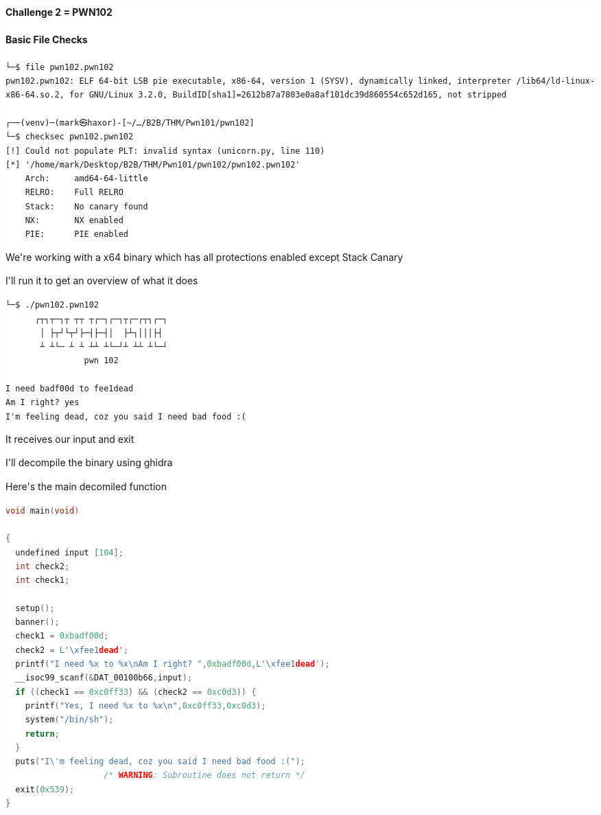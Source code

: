 #### Challenge 2 = PWN102

#### Basic File Checks

```
└─$ file pwn102.pwn102 
pwn102.pwn102: ELF 64-bit LSB pie executable, x86-64, version 1 (SYSV), dynamically linked, interpreter /lib64/ld-linux-x86-64.so.2, for GNU/Linux 3.2.0, BuildID[sha1]=2612b87a7803e0a8af101dc39d860554c652d165, not stripped
                                                                                                                                                                                                                   
┌──(venv)─(mark㉿haxor)-[~/…/B2B/THM/Pwn101/pwn102]
└─$ checksec pwn102.pwn102
[!] Could not populate PLT: invalid syntax (unicorn.py, line 110)
[*] '/home/mark/Desktop/B2B/THM/Pwn101/pwn102/pwn102.pwn102'
    Arch:     amd64-64-little
    RELRO:    Full RELRO
    Stack:    No canary found
    NX:       NX enabled
    PIE:      PIE enabled
 ```
 
 We're working with a x64 binary which has all protections enabled except Stack Canary
 
 I'll run it to get an overview of what it does
 
 ```
 └─$ ./pwn102.pwn102 
       ┌┬┐┬─┐┬ ┬┬ ┬┌─┐┌─┐┬┌─┌┬┐┌─┐
        │ ├┬┘└┬┘├─┤├─┤│  ├┴┐│││├┤ 
        ┴ ┴└─ ┴ ┴ ┴┴ ┴└─┘┴ ┴┴ ┴└─┘
                 pwn 102          

I need badf00d to fee1dead
Am I right? yes
I'm feeling dead, coz you said I need bad food :(
```

It receives our input and exit 

I'll decompile the binary using ghidra

Here's the main decomiled function

```c
void main(void)

{
  undefined input [104];
  int check2;
  int check1;
  
  setup();
  banner();
  check1 = 0xbadf00d;
  check2 = L'\xfee1dead';
  printf("I need %x to %x\nAm I right? ",0xbadf00d,L'\xfee1dead');
  __isoc99_scanf(&DAT_00100b66,input);
  if ((check1 == 0xc0ff33) && (check2 == 0xc0d3)) {
    printf("Yes, I need %x to %x\n",0xc0ff33,0xc0d3);
    system("/bin/sh");
    return;
  }
  puts("I\'m feeling dead, coz you said I need bad food :(");
                    /* WARNING: Subroutine does not return */
  exit(0x539);
}
```
